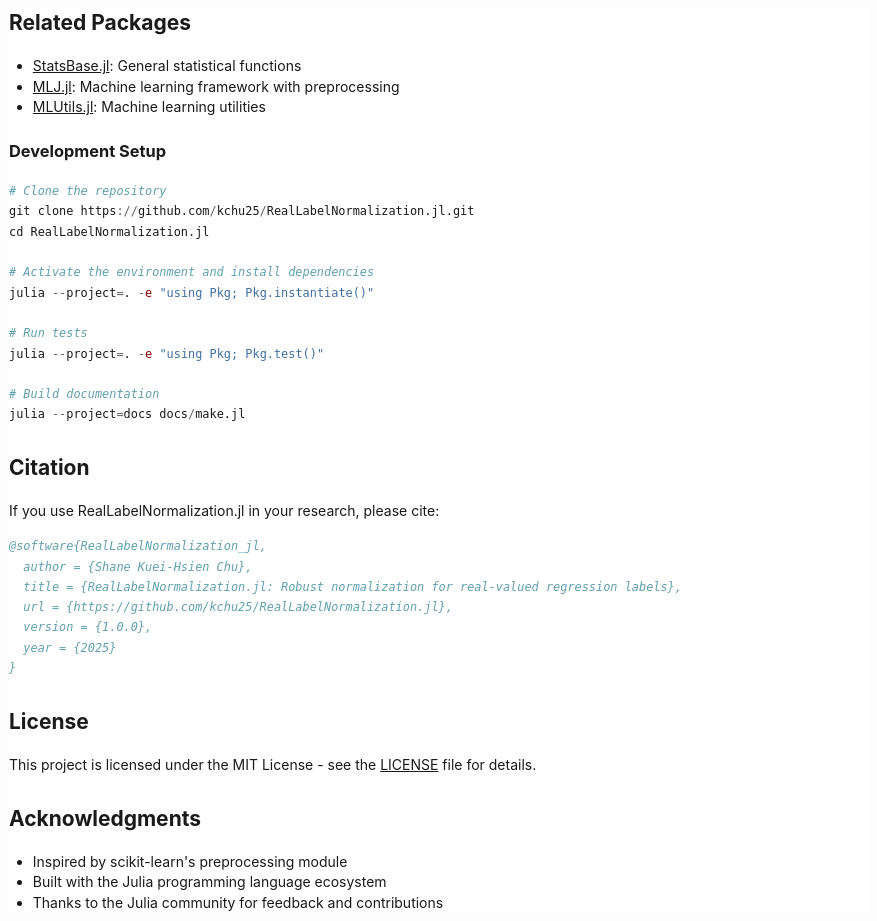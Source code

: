 ## Related Packages

- [StatsBase.jl](https://github.com/JuliaStats/StatsBase.jl): General statistical functions
- [MLJ.jl](https://github.com/alan-turing-institute/MLJ.jl): Machine learning framework with preprocessing
- [MLUtils.jl](https://github.com/JuliaML/MLUtils.jl): Machine learning utilities

### Development Setup

```julia
# Clone the repository
git clone https://github.com/kchu25/RealLabelNormalization.jl.git
cd RealLabelNormalization.jl

# Activate the environment and install dependencies
julia --project=. -e "using Pkg; Pkg.instantiate()"

# Run tests
julia --project=. -e "using Pkg; Pkg.test()"

# Build documentation
julia --project=docs docs/make.jl
```

## Citation

If you use RealLabelNormalization.jl in your research, please cite:

```bibtex
@software{RealLabelNormalization_jl,
  author = {Shane Kuei-Hsien Chu},
  title = {RealLabelNormalization.jl: Robust normalization for real-valued regression labels},
  url = {https://github.com/kchu25/RealLabelNormalization.jl},
  version = {1.0.0},
  year = {2025}
}
```

## License

This project is licensed under the MIT License - see the [LICENSE](LICENSE) file for details.

## Acknowledgments

- Inspired by scikit-learn's preprocessing module
- Built with the Julia programming language ecosystem
- Thanks to the Julia community for feedback and contributions
